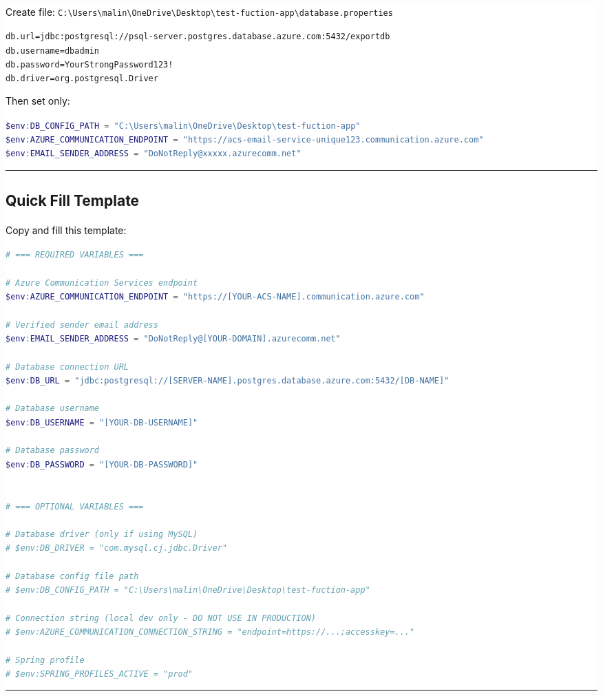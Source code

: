 Create file: `C:\Users\malin\OneDrive\Desktop\test-fuction-app\database.properties`

```properties
db.url=jdbc:postgresql://psql-server.postgres.database.azure.com:5432/exportdb
db.username=dbadmin
db.password=YourStrongPassword123!
db.driver=org.postgresql.Driver
```

Then set only:

```powershell
$env:DB_CONFIG_PATH = "C:\Users\malin\OneDrive\Desktop\test-fuction-app"
$env:AZURE_COMMUNICATION_ENDPOINT = "https://acs-email-service-unique123.communication.azure.com"
$env:EMAIL_SENDER_ADDRESS = "DoNotReply@xxxxx.azurecomm.net"
```

---

## Quick Fill Template

Copy and fill this template:

```powershell
# === REQUIRED VARIABLES ===

# Azure Communication Services endpoint
$env:AZURE_COMMUNICATION_ENDPOINT = "https://[YOUR-ACS-NAME].communication.azure.com"

# Verified sender email address
$env:EMAIL_SENDER_ADDRESS = "DoNotReply@[YOUR-DOMAIN].azurecomm.net"

# Database connection URL
$env:DB_URL = "jdbc:postgresql://[SERVER-NAME].postgres.database.azure.com:5432/[DB-NAME]"

# Database username
$env:DB_USERNAME = "[YOUR-DB-USERNAME]"

# Database password
$env:DB_PASSWORD = "[YOUR-DB-PASSWORD]"


# === OPTIONAL VARIABLES ===

# Database driver (only if using MySQL)
# $env:DB_DRIVER = "com.mysql.cj.jdbc.Driver"

# Database config file path
# $env:DB_CONFIG_PATH = "C:\Users\malin\OneDrive\Desktop\test-fuction-app"

# Connection string (local dev only - DO NOT USE IN PRODUCTION)
# $env:AZURE_COMMUNICATION_CONNECTION_STRING = "endpoint=https://...;accesskey=..."

# Spring profile
# $env:SPRING_PROFILES_ACTIVE = "prod"
```

---